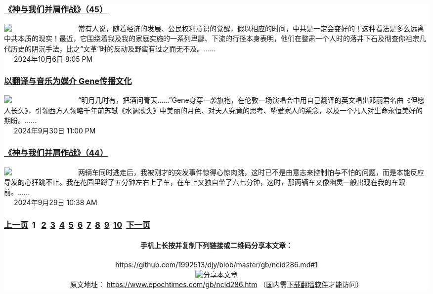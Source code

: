 <tr><td width="742"><h3><a href="https://github.com/1992513/djy/blob/master/gb/9/8/6/n2614599.md#1" target="_blank">《神与我们并肩作战》（45）</a><br></h3><a href="https://github.com/1992513/djy/blob/master/gb/9/8/6/n2614599.md#1" target="_blank"><img width="150" src="https://i.epochtimes.com/assets/uploads/2023/11/id14113461-20231110-Shuhua-shen-yu-wo-men-bing-jian-zuo-zhan-01-150x120.jpg" align ="left"></a>常有人说，随着经济的发展、公民权利意识的觉醒，假以相应的时间，中共是一定会变好的！这种看法是多么远离中共本质的现实！最近，它围绕着我及我的家庭实施的一系列卑鄙、下流的行径本身表明，他们在整肃一个人时的落井下石及彻查你祖宗几代历史的阴沉手法，比之“文革”时的反动及野蛮有过之而无不及。......<br><img align="bottom" src="https://www.epochtimes.com/assets/themes/djy/images/time.gif" width="16" height="16"> 2024年10月6日 8:05 PM									</td></tr>
<tr><td width="742"><h3><a href="https://github.com/1992513/djy/blob/master/gb/24/8/26/n14317942.md#1" target="_blank">以翻译与音乐为媒介 Gene传播文化</a><br></h3><a href="https://github.com/1992513/djy/blob/master/gb/24/8/26/n14317942.md#1" target="_blank"><img width="150" src="https://i.epochtimes.com/assets/uploads/2024/08/id14318075-people-Gene_bonien-150x120.jpg" align ="left"></a>“明月几时有，把酒问青天……”Gene身穿一袭旗袍，在伦敦一场演唱会中用自己翻译的英文唱出邓丽君名曲《但愿人长久》，引领西方人领略千年前苏轼《水调歌头》中美丽的月色、对天人究竟的思考、挚爱家人的系念，以及一个凡人对生命永恒美好的期盼。......<br><img align="bottom" src="https://www.epochtimes.com/assets/themes/djy/images/time.gif" width="16" height="16"> 2024年9月30日 11:00 PM									</td></tr>
<tr><td width="742"><h3><a href="https://github.com/1992513/djy/blob/master/gb/9/8/6/n2614588.md#1" target="_blank">《神与我们并肩作战》（44）</a><br></h3><a href="https://github.com/1992513/djy/blob/master/gb/9/8/6/n2614588.md#1" target="_blank"><img width="150" src="https://i.epochtimes.com/assets/uploads/2023/11/id14113461-20231110-Shuhua-shen-yu-wo-men-bing-jian-zuo-zhan-01-150x120.jpg" align ="left"></a>两辆车同时逃走后，我被刚才的突发事件惊得心惊肉跳，这时已不是由意志来控制怕与不怕的问题，而是本能反应导发的心狂跳不止。我在花园里蹲了五分钟左右上了车，在车上又独自坐了六七分钟，这时，那两辆车又像幽灵一般出现在我的车跟前。......<br><img align="bottom" src="https://www.epochtimes.com/assets/themes/djy/images/time.gif" width="16" height="16"> 2024年9月29日 10:38 AM									</td></tr>
<tr><td><h3><a href="https://github.com/1992513/djy/blob/master/gb/ncid286.md#1">上一页</a>&nbsp;&nbsp;1 &nbsp;&nbsp;<a href="https://github.com/1992513/djy/blob/master/gb/ncid286_2.md#1">2</a>&nbsp;&nbsp;<a href="https://github.com/1992513/djy/blob/master/gb/ncid286_3.md#1">3</a>&nbsp;&nbsp;<a href="https://github.com/1992513/djy/blob/master/gb/ncid286_4.md#1">4</a>&nbsp;&nbsp;<a href="https://github.com/1992513/djy/blob/master/gb/ncid286_5.md#1">5</a>&nbsp;&nbsp;<a href="https://github.com/1992513/djy/blob/master/gb/ncid286_6.md#1">6</a>&nbsp;&nbsp;<a href="https://github.com/1992513/djy/blob/master/gb/ncid286_7.md#1">7</a>&nbsp;&nbsp;<a href="https://github.com/1992513/djy/blob/master/gb/ncid286_8.md#1">8</a>&nbsp;&nbsp;<a href="https://github.com/1992513/djy/blob/master/gb/ncid286_9.md#1">9</a>&nbsp;&nbsp;<a href="https://github.com/1992513/djy/blob/master/gb/ncid286_10.md#1">10</a>&nbsp;&nbsp;<a href="https://github.com/1992513/djy/blob/master/gb/ncid286_2.md#1">下一页</a></h3></td></tr>
</table><div align="center"><h4>手机上长按并复制下列链接或二维码分享本文章：</h4>https://github.com/1992513/djy/blob/master/gb/ncid286.md#1<br><a href="https://github.com/1992513/djy/blob/master/gb/ncid286.md#1"><img src="https://quickchart.io/qr?size=256&text=https://github.com/1992513/djy/blob/master/gb/ncid286.md%231" title="分享本文章"></a><br>原文地址： <a href="https://www.epochtimes.com/gb/ncid286.htm">https://www.epochtimes.com/gb/ncid286.htm</a>    （国内需<a href="https://github.com/1992513/www/blob/master/README.md#8">下载翻墙软件</a>才能访问）</div>
